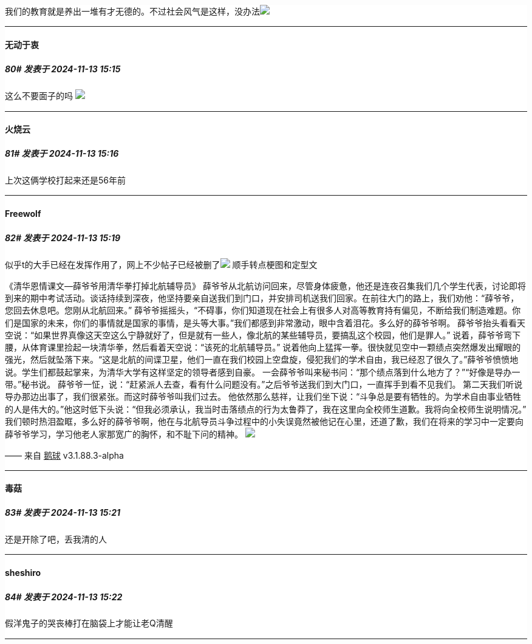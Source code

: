 我们的教育就是养出一堆有才无德的。不过社会风气是这样，没办法<img src="https://static.saraba1st.com/image/smiley/face2017/067.png" referrerpolicy="no-referrer">

*****

####  无动于衷  
##### 80#       发表于 2024-11-13 15:15

这么不要面子的吗 <img src="https://static.saraba1st.com/image/smiley/face2017/037.png" referrerpolicy="no-referrer">


*****

####  火烧云  
##### 81#       发表于 2024-11-13 15:16

上次这俩学校打起来还是56年前

*****

####  Freewolf  
##### 82#       发表于 2024-11-13 15:19

似乎t的大手已经在发挥作用了，网上不少帖子已经被删了<img src="https://static.saraba1st.com/image/smiley/face2017/067.png" referrerpolicy="no-referrer">
顺手转点梗图和定型文

《清华恩情课文—薛爷爷用清华拳打掉北航辅导员》 薛爷爷从北航访问回来，尽管身体疲惫，他还是连夜召集我们几个学生代表，讨论即将到来的期中考试活动。谈话持续到深夜，他坚持要亲自送我们到门口，并安排司机送我们回家。在前往大门的路上，我们劝他：“薛爷爷，您回去休息吧。您刚从北航回来。” 薛爷爷摇摇头，“不碍事，你们知道现在社会上有很多人对高等教育持有偏见，不断给我们制造难题。你们是国家的未来，你们的事情就是国家的事情，是头等大事。”我们都感到非常激动，眼中含着泪花。多么好的薛爷爷啊。 薛爷爷抬头看看天空说：“如果世界真像这天空这么宁静就好了，但是就有一些人，像北航的某些辅导员，要搞乱这个校园，他们是罪人。” 说着，薛爷爷弯下腰，从体育课里捡起一块清华拳，然后看着天空说：“该死的北航辅导员。” 说着他向上猛挥一拳。很快就见空中一颗绩点突然爆发出耀眼的强光，然后就坠落下来。“这是北航的间谍卫星，他们一直在我们校园上空盘旋，侵犯我们的学术自由，我已经忍了很久了。”薛爷爷愤愤地说。学生们都鼓起掌来，为清华大学有这样坚定的领导者感到自豪。 一会薛爷爷叫来秘书问：“那个绩点落到什么地方了？”“好像是导办一带。”秘书说。 薛爷爷一怔，说：“赶紧派人去查，看有什么问题没有。”之后爷爷送我们到大门口，一直挥手到看不见我们。 第二天我们听说导办那边出事了，我们很紧张。而这时薛爷爷叫我们过去。 他依然那么慈祥，让我们坐下说：“斗争总是要有牺牲的。为学术自由事业牺牲的人是伟大的。”他这时低下头说：“但我必须承认，我当时击落绩点的行为太鲁莽了，我在这里向全校师生道歉。我将向全校师生说明情况。” 我们顿时热泪盈眶，多么好的薛爷爷啊，他在与北航导员斗争过程中的小失误竟然被他记在心里，还道了歉，我们在将来的学习中一定要向薛爷爷学习，学习他老人家那宽广的胸怀，和不耻下问的精神。
<img src="https://p.sda1.dev/20/b9295f92d33e785cad1129b96fd59fce/image.jpg" referrerpolicy="no-referrer">

—— 来自 [鹅球](https://www.pgyer.com/xfPejhuq) v3.1.88.3-alpha


*****

####  毒菇  
##### 83#       发表于 2024-11-13 15:21

还是开除了吧，丢我清的人

*****

####  sheshiro  
##### 84#       发表于 2024-11-13 15:22

假洋鬼子的哭丧棒打在脑袋上才能让老Q清醒


*****
